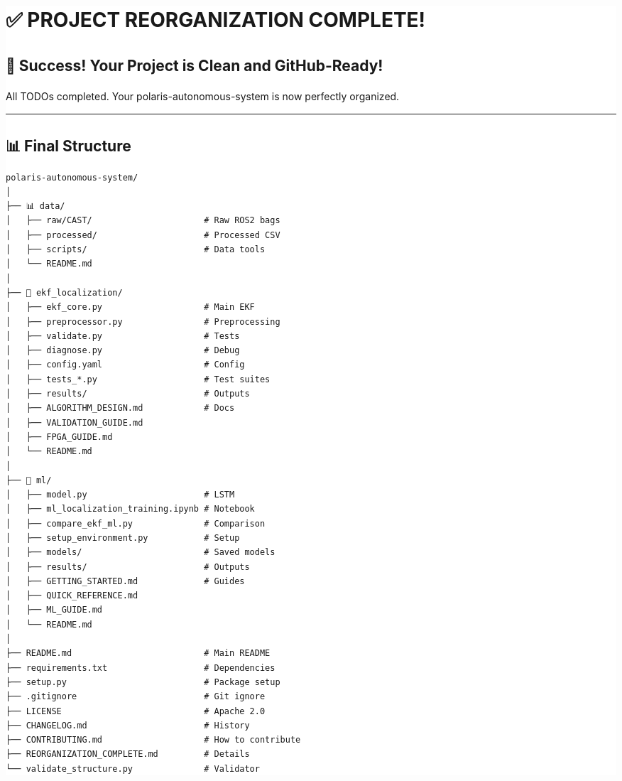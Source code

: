 # ✅ PROJECT REORGANIZATION COMPLETE!

## 🎉 Success! Your Project is Clean and GitHub-Ready!

All TODOs completed. Your polaris-autonomous-system is now perfectly organized.

---

## 📊 Final Structure

```
polaris-autonomous-system/
│
├── 📊 data/                           
│   ├── raw/CAST/                      # Raw ROS2 bags
│   ├── processed/                     # Processed CSV
│   ├── scripts/                       # Data tools
│   └── README.md
│
├── 🎯 ekf_localization/               
│   ├── ekf_core.py                    # Main EKF
│   ├── preprocessor.py                # Preprocessing
│   ├── validate.py                    # Tests
│   ├── diagnose.py                    # Debug
│   ├── config.yaml                    # Config
│   ├── tests_*.py                     # Test suites
│   ├── results/                       # Outputs
│   ├── ALGORITHM_DESIGN.md            # Docs
│   ├── VALIDATION_GUIDE.md
│   ├── FPGA_GUIDE.md
│   └── README.md
│
├── 🧠 ml/                             
│   ├── model.py                       # LSTM
│   ├── ml_localization_training.ipynb # Notebook
│   ├── compare_ekf_ml.py              # Comparison
│   ├── setup_environment.py           # Setup
│   ├── models/                        # Saved models
│   ├── results/                       # Outputs
│   ├── GETTING_STARTED.md             # Guides
│   ├── QUICK_REFERENCE.md
│   ├── ML_GUIDE.md
│   └── README.md
│
├── README.md                          # Main README
├── requirements.txt                   # Dependencies
├── setup.py                           # Package setup
├── .gitignore                         # Git ignore
├── LICENSE                            # Apache 2.0
├── CHANGELOG.md                       # History
├── CONTRIBUTING.md                    # How to contribute
├── REORGANIZATION_COMPLETE.md         # Details
└── validate_structure.py              # Validator

```
